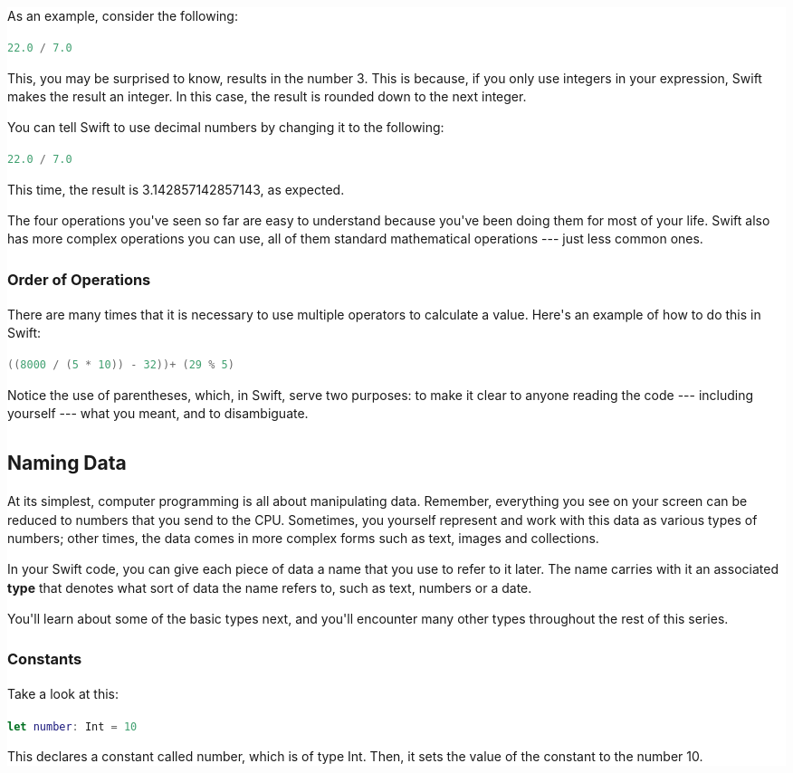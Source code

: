 As an example, consider the following:

```Swift
22.0 / 7.0
```

This, you may be surprised to know, results in the number 3. This is because, if you only use integers in your expression, Swift makes the result an integer. In this case, the result is rounded down to the next integer.

You can tell Swift to use decimal numbers by changing it to the following:

```Swift
22.0 / 7.0
```

This time, the result is 3.142857142857143, as expected.

The four operations you've seen so far are easy to understand because you've been doing them for most of your life. Swift also has more complex operations you can use, all of them standard mathematical operations --- just less common ones.

### **Order of Operations**

There are many times that it is necessary to use multiple operators to calculate a value. Here's an example of how to do this in Swift:

```Swift
((8000 / (5 * 10)) - 32))+ (29 % 5)
```

Notice the use of parentheses, which, in Swift, serve two purposes: to make it clear to anyone reading the code --- including yourself --- what you meant, and to disambiguate.

**Naming Data**
---------------

At its simplest, computer programming is all about manipulating data. Remember, everything you see on your screen can be reduced to numbers that you send to the CPU. Sometimes, you yourself represent and work with this data as various types of numbers; other times, the data comes in more complex forms such as text, images and collections.

In your Swift code, you can give each piece of data a name that you use to refer to it later. The name carries with it an associated **type** that denotes what sort of data the name refers to, such as text, numbers or a date.

You'll learn about some of the basic types next, and you'll encounter many other types throughout the rest of this series.

### **Constants**

Take a look at this:

```Swift
let number: Int = 10
 ```

This declares a constant called number, which is of type Int. Then, it sets the value of the constant to the number 10.
